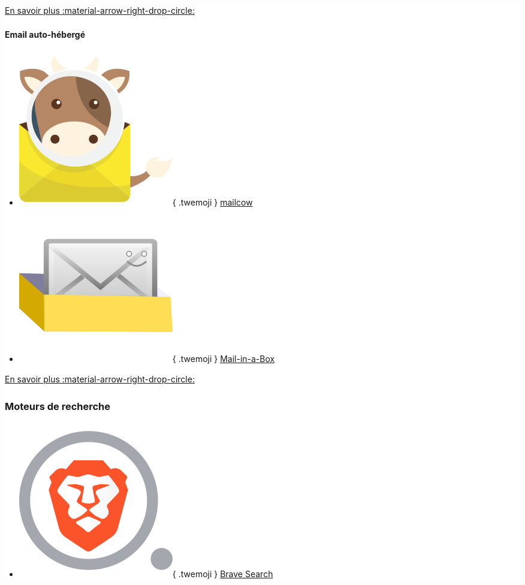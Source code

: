 </div>

[En savoir plus :material-arrow-right-drop-circle:](email.md#email-aliasing-services)

#### Email auto-hébergé

<div class="grid cards" markdown>

- ![Logo mailcow](assets/img/email/mailcow.svg){ .twemoji } [mailcow](email.md#self-hosting-email)
- ![Logo Mail-in-a-Box](assets/img/email/mail-in-a-box.svg){ .twemoji } [Mail-in-a-Box](email.md#self-hosting-email)

</div>

[En savoir plus :material-arrow-right-drop-circle:](email.md#self-hosting-email)

### Moteurs de recherche

<div class="grid cards" markdown>

- ![Logo Brave Search](assets/img/search-engines/brave-search.svg){ .twemoji } [Brave Search](search-engines.md#brave-search)